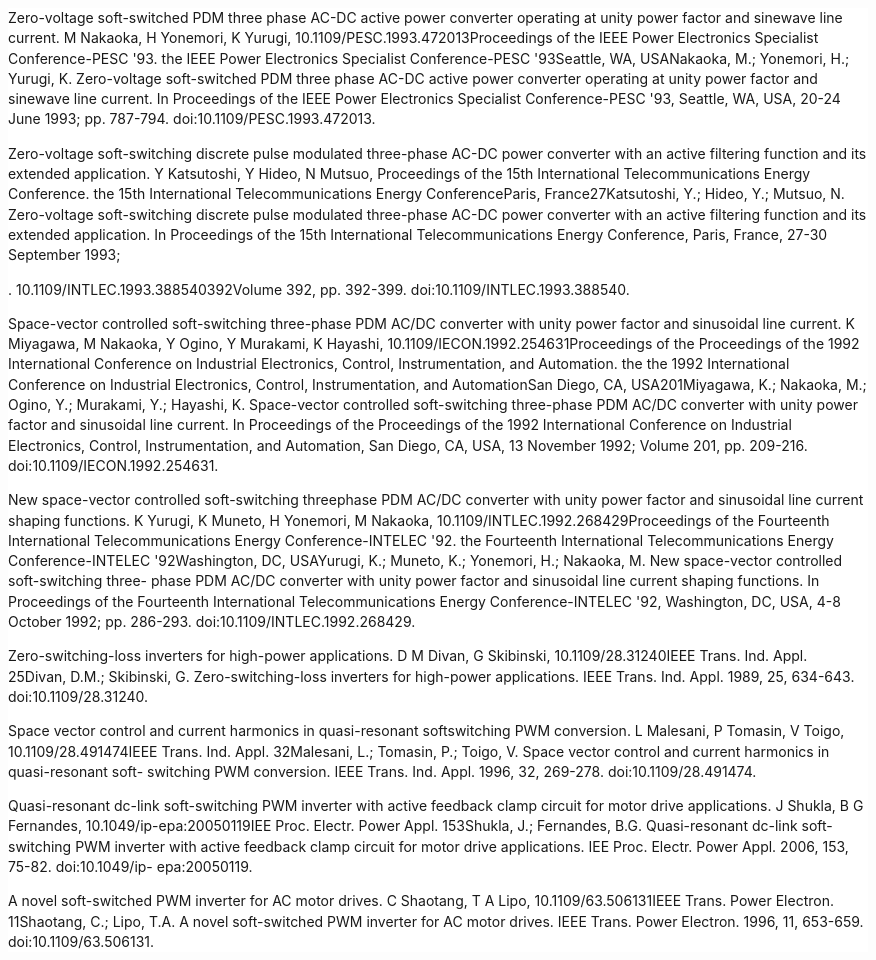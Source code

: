 Zero-voltage soft-switched PDM three phase AC-DC active power converter operating at unity power factor and sinewave line current. M Nakaoka, H Yonemori, K Yurugi, 10.1109/PESC.1993.472013Proceedings of the IEEE Power Electronics Specialist Conference-PESC '93. the IEEE Power Electronics Specialist Conference-PESC '93Seattle, WA, USANakaoka, M.; Yonemori, H.; Yurugi, K. Zero-voltage soft-switched PDM three phase AC-DC active power converter operating at unity power factor and sinewave line current. In Proceedings of the IEEE Power Electronics Specialist Conference-PESC '93, Seattle, WA, USA, 20-24 June 1993; pp. 787-794. doi:10.1109/PESC.1993.472013.

Zero-voltage soft-switching discrete pulse modulated three-phase AC-DC power converter with an active filtering function and its extended application. Y Katsutoshi, Y Hideo, N Mutsuo, Proceedings of the 15th International Telecommunications Energy Conference. the 15th International Telecommunications Energy ConferenceParis, France27Katsutoshi, Y.; Hideo, Y.; Mutsuo, N. Zero-voltage soft-switching discrete pulse modulated three-phase AC-DC power converter with an active filtering function and its extended application. In Proceedings of the 15th International Telecommunications Energy Conference, Paris, France, 27-30 September 1993;

. 10.1109/INTLEC.1993.388540392Volume 392, pp. 392-399. doi:10.1109/INTLEC.1993.388540.

Space-vector controlled soft-switching three-phase PDM AC/DC converter with unity power factor and sinusoidal line current. K Miyagawa, M Nakaoka, Y Ogino, Y Murakami, K Hayashi, 10.1109/IECON.1992.254631Proceedings of the Proceedings of the 1992 International Conference on Industrial Electronics, Control, Instrumentation, and Automation. the the 1992 International Conference on Industrial Electronics, Control, Instrumentation, and AutomationSan Diego, CA, USA201Miyagawa, K.; Nakaoka, M.; Ogino, Y.; Murakami, Y.; Hayashi, K. Space-vector controlled soft-switching three-phase PDM AC/DC converter with unity power factor and sinusoidal line current. In Proceedings of the Proceedings of the 1992 International Conference on Industrial Electronics, Control, Instrumentation, and Automation, San Diego, CA, USA, 13 November 1992; Volume 201, pp. 209-216. doi:10.1109/IECON.1992.254631.

New space-vector controlled soft-switching threephase PDM AC/DC converter with unity power factor and sinusoidal line current shaping functions. K Yurugi, K Muneto, H Yonemori, M Nakaoka, 10.1109/INTLEC.1992.268429Proceedings of the Fourteenth International Telecommunications Energy Conference-INTELEC '92. the Fourteenth International Telecommunications Energy Conference-INTELEC '92Washington, DC, USAYurugi, K.; Muneto, K.; Yonemori, H.; Nakaoka, M. New space-vector controlled soft-switching three- phase PDM AC/DC converter with unity power factor and sinusoidal line current shaping functions. In Proceedings of the Fourteenth International Telecommunications Energy Conference-INTELEC '92, Washington, DC, USA, 4-8 October 1992; pp. 286-293. doi:10.1109/INTLEC.1992.268429.

Zero-switching-loss inverters for high-power applications. D M Divan, G Skibinski, 10.1109/28.31240IEEE Trans. Ind. Appl. 25Divan, D.M.; Skibinski, G. Zero-switching-loss inverters for high-power applications. IEEE Trans. Ind. Appl. 1989, 25, 634-643. doi:10.1109/28.31240.

Space vector control and current harmonics in quasi-resonant softswitching PWM conversion. L Malesani, P Tomasin, V Toigo, 10.1109/28.491474IEEE Trans. Ind. Appl. 32Malesani, L.; Tomasin, P.; Toigo, V. Space vector control and current harmonics in quasi-resonant soft- switching PWM conversion. IEEE Trans. Ind. Appl. 1996, 32, 269-278. doi:10.1109/28.491474.

Quasi-resonant dc-link soft-switching PWM inverter with active feedback clamp circuit for motor drive applications. J Shukla, B G Fernandes, 10.1049/ip-epa:20050119IEE Proc. Electr. Power Appl. 153Shukla, J.; Fernandes, B.G. Quasi-resonant dc-link soft-switching PWM inverter with active feedback clamp circuit for motor drive applications. IEE Proc. Electr. Power Appl. 2006, 153, 75-82. doi:10.1049/ip- epa:20050119.

A novel soft-switched PWM inverter for AC motor drives. C Shaotang, T A Lipo, 10.1109/63.506131IEEE Trans. Power Electron. 11Shaotang, C.; Lipo, T.A. A novel soft-switched PWM inverter for AC motor drives. IEEE Trans. Power Electron. 1996, 11, 653-659. doi:10.1109/63.506131.
